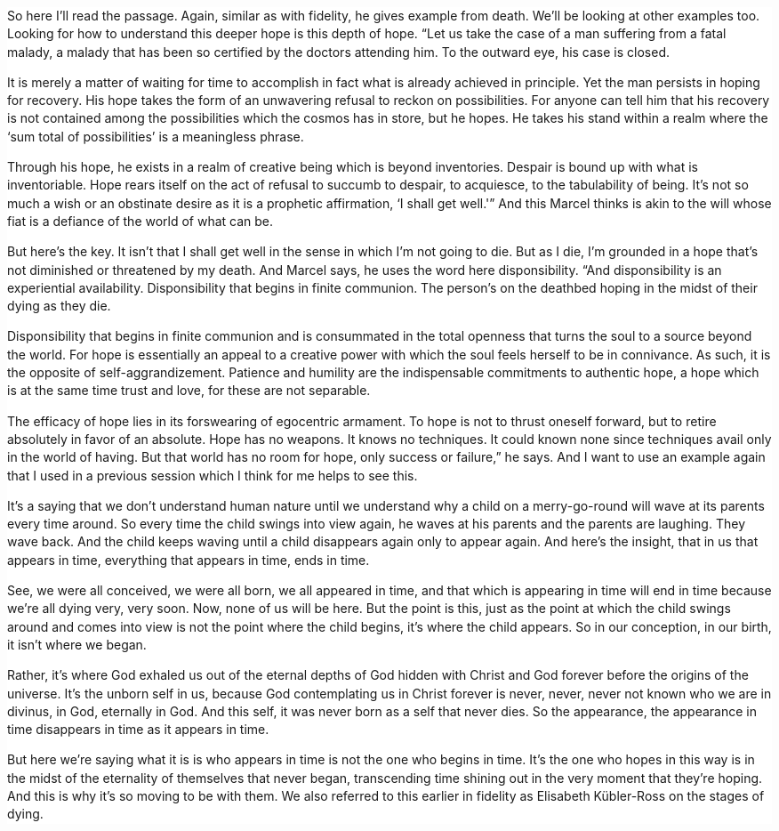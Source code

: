 So here I’ll read the passage. Again, similar as with fidelity, he gives example from death. We’ll be looking at other examples too. Looking for how to understand this deeper hope is this depth of hope. “Let us take the case of a man suffering from a fatal malady, a malady that has been so certified by the doctors attending him. To the outward eye, his case is closed.

It is merely a matter of waiting for time to accomplish in fact what is already achieved in principle. Yet the man persists in hoping for recovery. His hope takes the form of an unwavering refusal to reckon on possibilities. For anyone can tell him that his recovery is not contained among the possibilities which the cosmos has in store, but he hopes. He takes his stand within a realm where the ‘sum total of possibilities’ is a meaningless phrase.

Through his hope, he exists in a realm of creative being which is beyond inventories. Despair is bound up with what is inventoriable. Hope rears itself on the act of refusal to succumb to despair, to acquiesce, to the tabulability of being. It’s not so much a wish or an obstinate desire as it is a prophetic affirmation, ‘I shall get well.'” And this Marcel thinks is akin to the will whose fiat is a defiance of the world of what can be.

But here’s the key. It isn’t that I shall get well in the sense in which I’m not going to die. But as I die, I’m grounded in a hope that’s not diminished or threatened by my death. And Marcel says, he uses the word here disponsibility. “And disponsibility is an experiential availability. Disponsibility that begins in finite communion. The person’s on the deathbed hoping in the midst of their dying as they die.

Disponsibility that begins in finite communion and is consummated in the total openness that turns the soul to a source beyond the world. For hope is essentially an appeal to a creative power with which the soul feels herself to be in connivance. As such, it is the opposite of self-aggrandizement. Patience and humility are the indispensable commitments to authentic hope, a hope which is at the same time trust and love, for these are not separable.

The efficacy of hope lies in its forswearing of egocentric armament. To hope is not to thrust oneself forward, but to retire absolutely in favor of an absolute. Hope has no weapons. It knows no techniques. It could known none since techniques avail only in the world of having. But that world has no room for hope, only success or failure,” he says. And I want to use an example again that I used in a previous session which I think for me helps to see this.

It’s a saying that we don’t understand human nature until we understand why a child on a merry-go-round will wave at its parents every time around. So every time the child swings into view again, he waves at his parents and the parents are laughing. They wave back. And the child keeps waving until a child disappears again only to appear again. And here’s the insight, that in us that appears in time, everything that appears in time, ends in time.

See, we were all conceived, we were all born, we all appeared in time, and that which is appearing in time will end in time because we’re all dying very, very soon. Now, none of us will be here. But the point is this, just as the point at which the child swings around and comes into view is not the point where the child begins, it’s where the child appears. So in our conception, in our birth, it isn’t where we began.

Rather, it’s where God exhaled us out of the eternal depths of God hidden with Christ and God forever before the origins of the universe. It’s the unborn self in us, because God contemplating us in Christ forever is never, never, never not known who we are in divinus, in God, eternally in God. And this self, it was never born as a self that never dies. So the appearance, the appearance in time disappears in time as it appears in time.

But here we’re saying what it is is who appears in time is not the one who begins in time. It’s the one who hopes in this way is in the midst of the eternality of themselves that never began, transcending time shining out in the very moment that they’re hoping. And this is why it’s so moving to be with them. We also referred to this earlier in fidelity as Elisabeth Kübler-Ross on the stages of dying.
